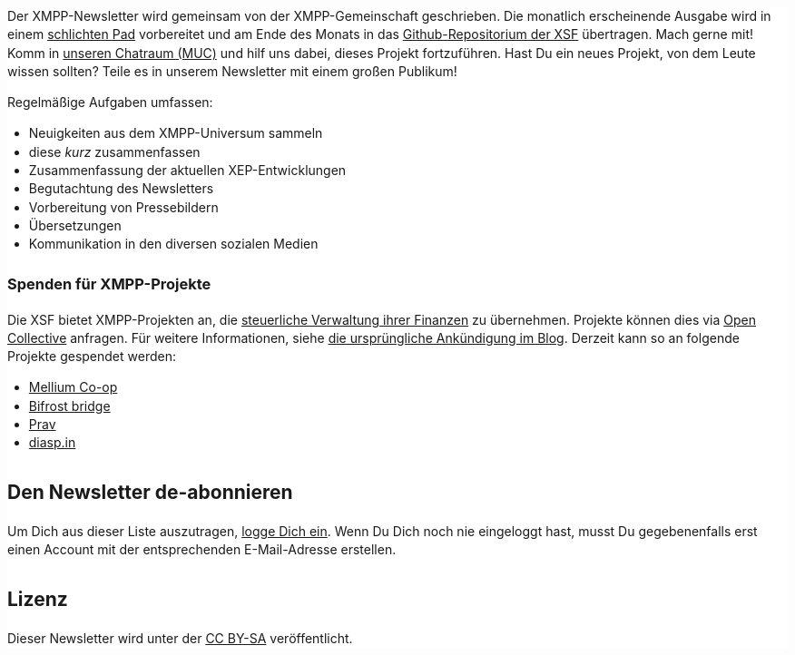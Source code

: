 Der XMPP-Newsletter wird gemeinsam von der XMPP-Gemeinschaft geschrieben. Die monatlich erscheinende Ausgabe wird in einem [schlichten Pad](https://pad.nixnet.services/oHnY_ZvLT8SoFyCqIC2ung) vorbereitet und am Ende des Monats in das [Github-Repositorium der XSF](https://github.com/xsf/xmpp.org) übertragen. Mach gerne mit! Komm in [unseren Chatraum (MUC)](xmpp:commteam@muc.xmpp.org?join) und hilf uns dabei, dieses Projekt fortzuführen. Hast Du ein neues Projekt, von dem Leute wissen sollten? Teile es in unserem Newsletter mit einem großen Publikum!

Regelmäßige Aufgaben umfassen:

- Neuigkeiten aus dem XMPP-Universum sammeln
- diese _kurz_ zusammenfassen
- Zusammenfassung der aktuellen XEP-Entwicklungen
- Begutachtung des Newsletters
- Vorbereitung von Pressebildern
- Übersetzungen
- Kommunikation in den diversen sozialen Medien

### Spenden für XMPP-Projekte

Die XSF bietet XMPP-Projekten an, die [steuerliche Verwaltung ihrer Finanzen](https://xmpp.org/community/fiscalhost/) zu übernehmen. Projekte können dies via [Open Collective](https://opencollective.com/xmpp) anfragen. Für weitere Informationen, siehe [die ursprüngliche Ankündigung im Blog](https://xmpp.org/2021/09/the-xsf-as-a-fiscal-host/). Derzeit kann so an folgende Projekte gespendet werden:

- [Mellium Co-op](https://opencollective.com/mellium)
- [Bifrost bridge](https://opencollective.com/bifrost-mam)
- [Prav](https://opencollective.com/pravapp)
- [diasp.in](https://opencollective.com/diasp-in)

## Den Newsletter de-abonnieren

Um Dich aus dieser Liste auszutragen, [logge Dich ein](https://mail.jabber.org/accounts/login/?next=/postorius/lists/newsletter.xmpp.org/).
Wenn Du Dich noch nie eingeloggt hast, musst Du gegebenenfalls erst einen Account mit der entsprechenden E-Mail-Adresse erstellen.

## Lizenz

Dieser Newsletter wird unter der [CC BY-SA](https://creativecommons.org/licenses/by-sa/4.0/) veröffentlicht.
